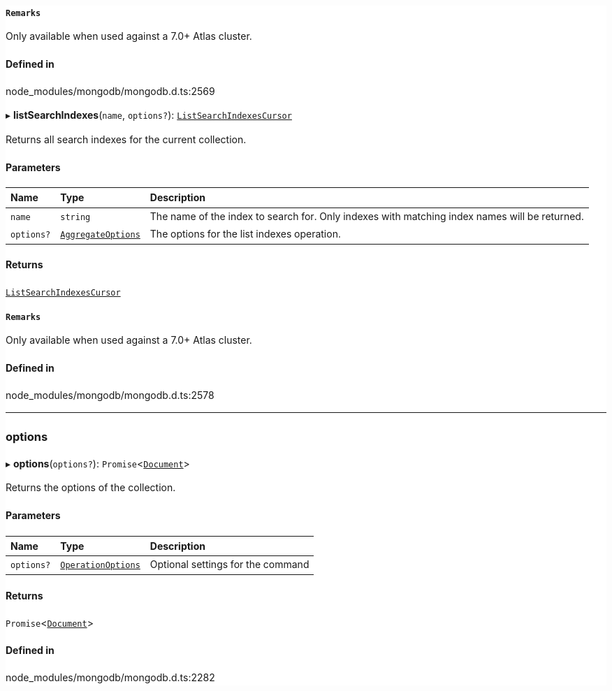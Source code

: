 **`Remarks`**

Only available when used against a 7.0+ Atlas cluster.

#### Defined in

node_modules/mongodb/mongodb.d.ts:2569

▸ **listSearchIndexes**(`name`, `options?`): [`ListSearchIndexesCursor`](internal_._Z__mongo_baseOps_node_modules_mongodb_mongodb_.ListSearchIndexesCursor.md)

Returns all search indexes for the current collection.

#### Parameters

| Name | Type | Description |
| :------ | :------ | :------ |
| `name` | `string` | The name of the index to search for. Only indexes with matching index names will be returned. |
| `options?` | [`AggregateOptions`](../interfaces/internal_._Z__mongo_baseOps_node_modules_mongodb_mongodb_.AggregateOptions.md) | The options for the list indexes operation. |

#### Returns

[`ListSearchIndexesCursor`](internal_._Z__mongo_baseOps_node_modules_mongodb_mongodb_.ListSearchIndexesCursor.md)

**`Remarks`**

Only available when used against a 7.0+ Atlas cluster.

#### Defined in

node_modules/mongodb/mongodb.d.ts:2578

___

### options

▸ **options**(`options?`): `Promise`\<[`Document`](../interfaces/internal_._Z__mongo_baseOps_node_modules_mongodb_mongodb_.BSON.Document.md)\>

Returns the options of the collection.

#### Parameters

| Name | Type | Description |
| :------ | :------ | :------ |
| `options?` | [`OperationOptions`](../interfaces/internal_._Z__mongo_baseOps_node_modules_mongodb_mongodb_.OperationOptions.md) | Optional settings for the command |

#### Returns

`Promise`\<[`Document`](../interfaces/internal_._Z__mongo_baseOps_node_modules_mongodb_mongodb_.BSON.Document.md)\>

#### Defined in

node_modules/mongodb/mongodb.d.ts:2282
